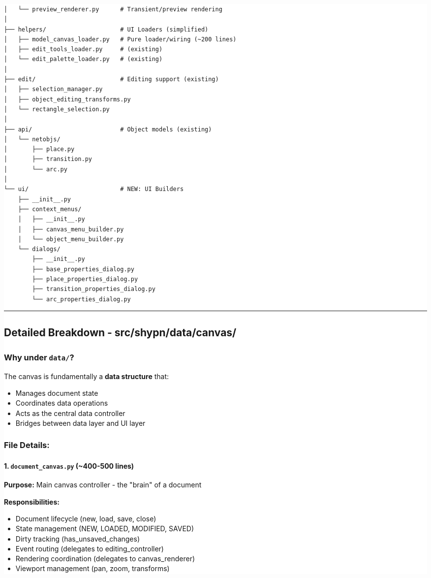 ```
│   └── preview_renderer.py      # Transient/preview rendering
│
├── helpers/                     # UI Loaders (simplified)
│   ├── model_canvas_loader.py   # Pure loader/wiring (~200 lines)
│   ├── edit_tools_loader.py     # (existing)
│   └── edit_palette_loader.py   # (existing)
│
├── edit/                        # Editing support (existing)
│   ├── selection_manager.py
│   ├── object_editing_transforms.py
│   └── rectangle_selection.py
│
├── api/                         # Object models (existing)
│   └── netobjs/
│       ├── place.py
│       ├── transition.py
│       └── arc.py
│
└── ui/                          # NEW: UI Builders
    ├── __init__.py
    ├── context_menus/
    │   ├── __init__.py
    │   ├── canvas_menu_builder.py
    │   └── object_menu_builder.py
    └── dialogs/
        ├── __init__.py
        ├── base_properties_dialog.py
        ├── place_properties_dialog.py
        ├── transition_properties_dialog.py
        └── arc_properties_dialog.py
```

---

## Detailed Breakdown - src/shypn/data/canvas/

### Why under `data/`?

The canvas is fundamentally a **data structure** that:
- Manages document state
- Coordinates data operations
- Acts as the central data controller
- Bridges between data layer and UI layer

### File Details:

#### 1. `document_canvas.py` (~400-500 lines)

**Purpose:** Main canvas controller - the "brain" of a document

**Responsibilities:**
- Document lifecycle (new, load, save, close)
- State management (NEW, LOADED, MODIFIED, SAVED)
- Dirty tracking (has_unsaved_changes)
- Event routing (delegates to editing_controller)
- Rendering coordination (delegates to canvas_renderer)
- Viewport management (pan, zoom, transforms)
